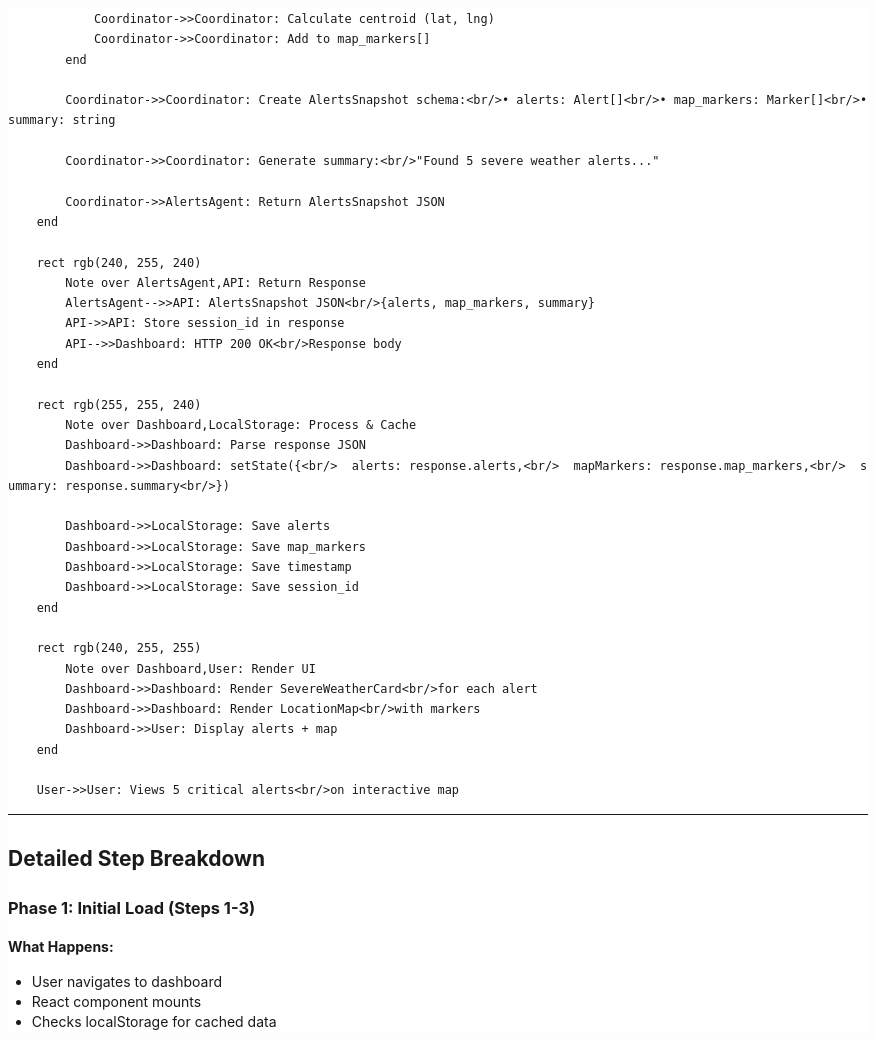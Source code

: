 ```mermaid
            Coordinator->>Coordinator: Calculate centroid (lat, lng)
            Coordinator->>Coordinator: Add to map_markers[]
        end
        
        Coordinator->>Coordinator: Create AlertsSnapshot schema:<br/>• alerts: Alert[]<br/>• map_markers: Marker[]<br/>• summary: string
        
        Coordinator->>Coordinator: Generate summary:<br/>"Found 5 severe weather alerts..."
        
        Coordinator->>AlertsAgent: Return AlertsSnapshot JSON
    end
    
    rect rgb(240, 255, 240)
        Note over AlertsAgent,API: Return Response
        AlertsAgent-->>API: AlertsSnapshot JSON<br/>{alerts, map_markers, summary}
        API->>API: Store session_id in response
        API-->>Dashboard: HTTP 200 OK<br/>Response body
    end
    
    rect rgb(255, 255, 240)
        Note over Dashboard,LocalStorage: Process & Cache
        Dashboard->>Dashboard: Parse response JSON
        Dashboard->>Dashboard: setState({<br/>  alerts: response.alerts,<br/>  mapMarkers: response.map_markers,<br/>  summary: response.summary<br/>})
        
        Dashboard->>LocalStorage: Save alerts
        Dashboard->>LocalStorage: Save map_markers
        Dashboard->>LocalStorage: Save timestamp
        Dashboard->>LocalStorage: Save session_id
    end
    
    rect rgb(240, 255, 255)
        Note over Dashboard,User: Render UI
        Dashboard->>Dashboard: Render SevereWeatherCard<br/>for each alert
        Dashboard->>Dashboard: Render LocationMap<br/>with markers
        Dashboard->>User: Display alerts + map
    end
    
    User->>User: Views 5 critical alerts<br/>on interactive map
```

---

## Detailed Step Breakdown

### Phase 1: Initial Load (Steps 1-3)

**What Happens:**
- User navigates to dashboard
- React component mounts
- Checks localStorage for cached data
